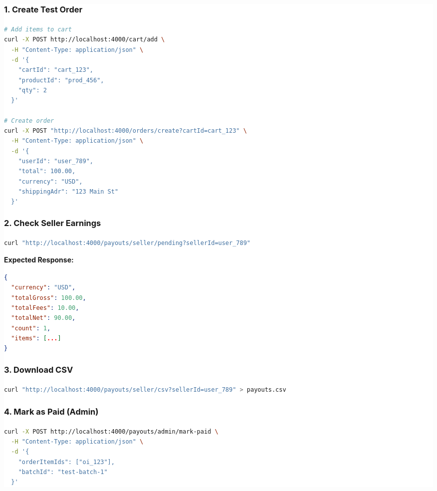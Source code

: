 ### 1. Create Test Order

```bash
# Add items to cart
curl -X POST http://localhost:4000/cart/add \
  -H "Content-Type: application/json" \
  -d '{
    "cartId": "cart_123",
    "productId": "prod_456",
    "qty": 2
  }'

# Create order
curl -X POST "http://localhost:4000/orders/create?cartId=cart_123" \
  -H "Content-Type: application/json" \
  -d '{
    "userId": "user_789",
    "total": 100.00,
    "currency": "USD",
    "shippingAdr": "123 Main St"
  }'
```

### 2. Check Seller Earnings

```bash
curl "http://localhost:4000/payouts/seller/pending?sellerId=user_789"
```

**Expected Response:**
```json
{
  "currency": "USD",
  "totalGross": 100.00,
  "totalFees": 10.00,
  "totalNet": 90.00,
  "count": 1,
  "items": [...]
}
```

### 3. Download CSV

```bash
curl "http://localhost:4000/payouts/seller/csv?sellerId=user_789" > payouts.csv
```

### 4. Mark as Paid (Admin)

```bash
curl -X POST http://localhost:4000/payouts/admin/mark-paid \
  -H "Content-Type: application/json" \
  -d '{
    "orderItemIds": ["oi_123"],
    "batchId": "test-batch-1"
  }'
```
